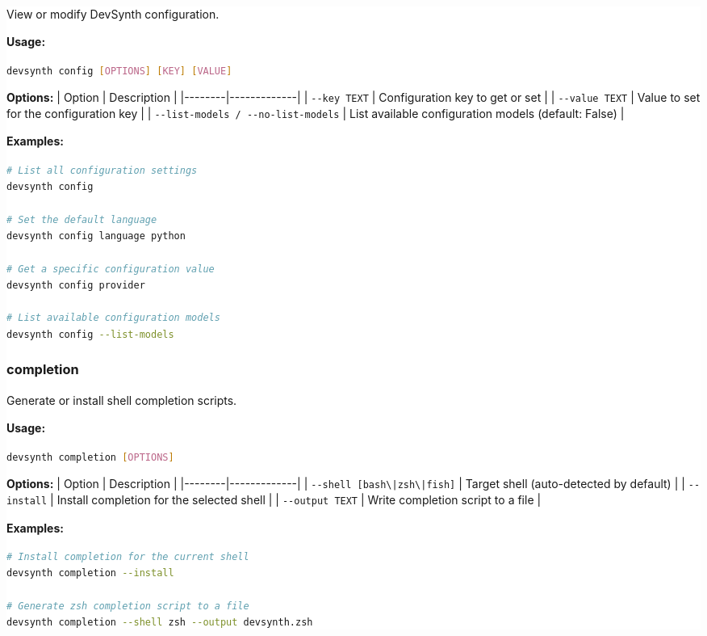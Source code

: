 View or modify DevSynth configuration.

**Usage:**

```bash
devsynth config [OPTIONS] [KEY] [VALUE]
```

**Options:**
| Option | Description |
|--------|-------------|
| `--key TEXT` | Configuration key to get or set |
| `--value TEXT` | Value to set for the configuration key |
| `--list-models / --no-list-models` | List available configuration models (default: False) |

**Examples:**

```bash
# List all configuration settings
devsynth config

# Set the default language
devsynth config language python

# Get a specific configuration value
devsynth config provider

# List available configuration models
devsynth config --list-models
```

### completion

Generate or install shell completion scripts.

**Usage:**

```bash
devsynth completion [OPTIONS]
```

**Options:**
| Option | Description |
|--------|-------------|
| `--shell [bash\|zsh\|fish]` | Target shell (auto-detected by default) |
| `--install` | Install completion for the selected shell |
| `--output TEXT` | Write completion script to a file |

**Examples:**

```bash
# Install completion for the current shell
devsynth completion --install

# Generate zsh completion script to a file
devsynth completion --shell zsh --output devsynth.zsh
```
